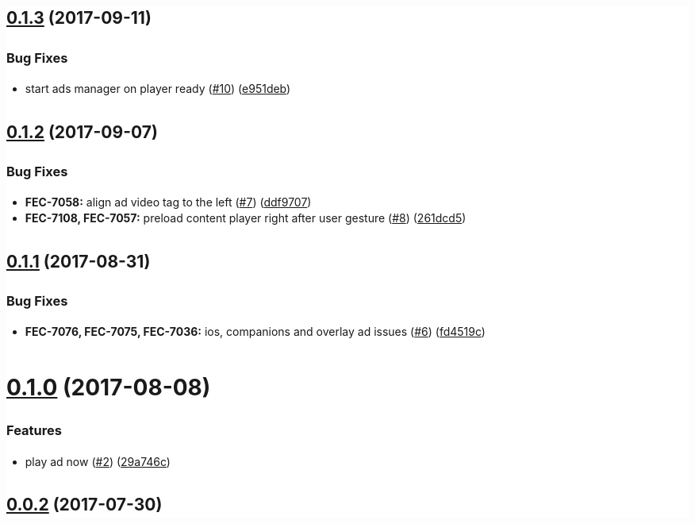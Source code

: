 

<a name="0.1.3"></a>
## [0.1.3](https://github.com/kaltura/playkit-js-ima/compare/v0.1.2...v0.1.3) (2017-09-11)


### Bug Fixes

* start ads manager on player ready ([#10](https://github.com/kaltura/playkit-js-ima/issues/10)) ([e951deb](https://github.com/kaltura/playkit-js-ima/commit/e951deb))



<a name="0.1.2"></a>
## [0.1.2](https://github.com/kaltura/playkit-js-ima/compare/v0.1.0...v0.1.2) (2017-09-07)


### Bug Fixes

* **FEC-7058:** align ad video tag to the left ([#7](https://github.com/kaltura/playkit-js-ima/issues/7)) ([ddf9707](https://github.com/kaltura/playkit-js-ima/commit/ddf9707))
* **FEC-7108, FEC-7057:** preload content player right after user gesture ([#8](https://github.com/kaltura/playkit-js-ima/issues/8)) ([261dcd5](https://github.com/kaltura/playkit-js-ima/commit/261dcd5))



<a name="0.1.1"></a>
## [0.1.1](https://github.com/kaltura/playkit-js-ima/compare/v0.1.0...v0.1.1) (2017-08-31)


### Bug Fixes

* **FEC-7076, FEC-7075, FEC-7036:** ios, companions and overlay ad issues ([#6](https://github.com/kaltura/playkit-js-ima/issues/6)) ([fd4519c](https://github.com/kaltura/playkit-js-ima/commit/fd4519c))



<a name="0.1.0"></a>
# [0.1.0](https://github.com/kaltura/playkit-js-ima/compare/v0.0.2...v0.1.0) (2017-08-08)


### Features

* play ad now  ([#2](https://github.com/kaltura/playkit-js-ima/issues/2)) ([29a746c](https://github.com/kaltura/playkit-js-ima/commit/29a746c))



<a name="0.0.2"></a>
## [0.0.2](https://github.com/kaltura/playkit-js-ima/compare/v0.0.1...v0.0.2) (2017-07-30)
